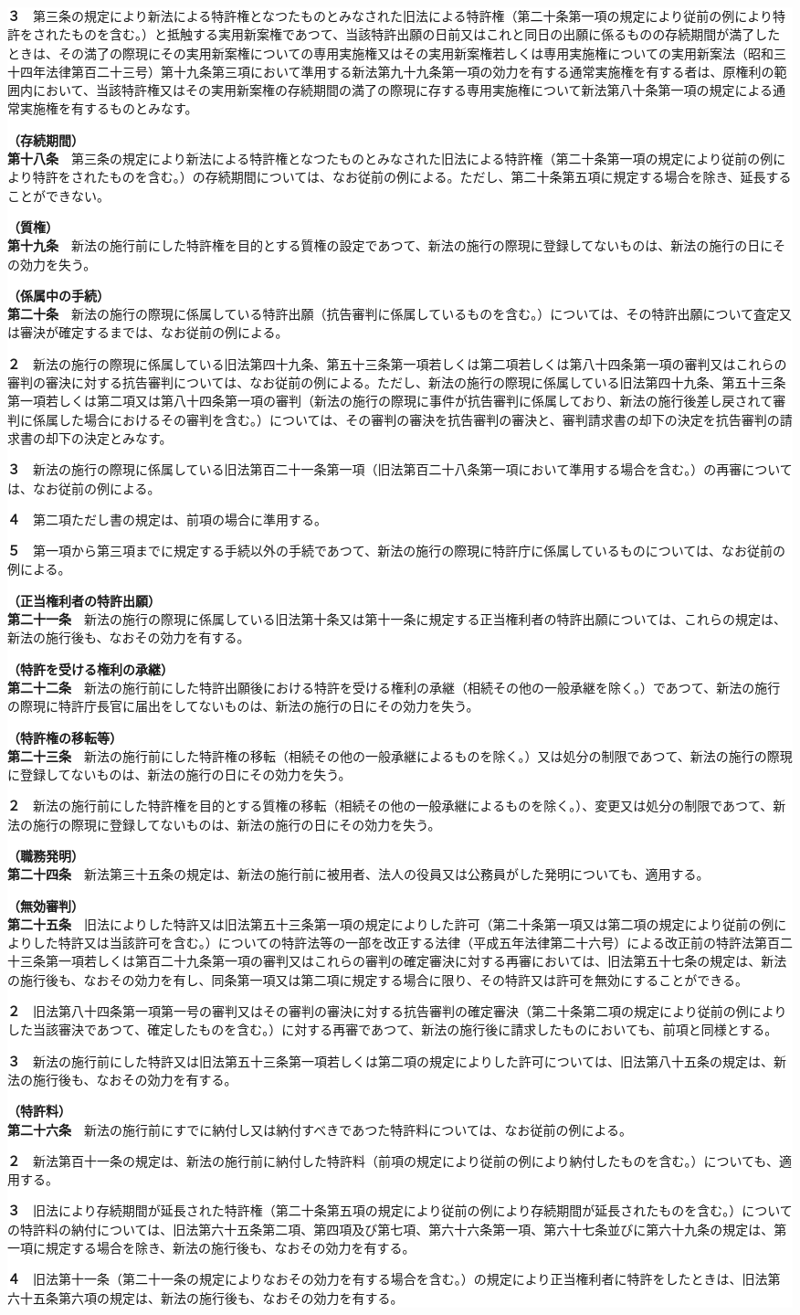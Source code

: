 **３**　第三条の規定により新法による特許権となつたものとみなされた旧法による特許権（第二十条第一項の規定により従前の例により特許をされたものを含む。）と抵触する実用新案権であつて、当該特許出願の日前又はこれと同日の出願に係るものの存続期間が満了したときは、その満了の際現にその実用新案権についての専用実施権又はその実用新案権若しくは専用実施権についての実用新案法（昭和三十四年法律第百二十三号）第十九条第三項において準用する新法第九十九条第一項の効力を有する通常実施権を有する者は、原権利の範囲内において、当該特許権又はその実用新案権の存続期間の満了の際現に存する専用実施権について新法第八十条第一項の規定による通常実施権を有するものとみなす。  
  
**（存続期間）**  
**第十八条**　第三条の規定により新法による特許権となつたものとみなされた旧法による特許権（第二十条第一項の規定により従前の例により特許をされたものを含む。）の存続期間については、なお従前の例による。ただし、第二十条第五項に規定する場合を除き、延長することができない。  
  
**（質権）**  
**第十九条**　新法の施行前にした特許権を目的とする質権の設定であつて、新法の施行の際現に登録してないものは、新法の施行の日にその効力を失う。  
  
**（係属中の手続）**  
**第二十条**　新法の施行の際現に係属している特許出願（抗告審判に係属しているものを含む。）については、その特許出願について査定又は審決が確定するまでは、なお従前の例による。  
  
**２**　新法の施行の際現に係属している旧法第四十九条、第五十三条第一項若しくは第二項若しくは第八十四条第一項の審判又はこれらの審判の審決に対する抗告審判については、なお従前の例による。ただし、新法の施行の際現に係属している旧法第四十九条、第五十三条第一項若しくは第二項又は第八十四条第一項の審判（新法の施行の際現に事件が抗告審判に係属しており、新法の施行後差し戻されて審判に係属した場合におけるその審判を含む。）については、その審判の審決を抗告審判の審決と、審判請求書の却下の決定を抗告審判の請求書の却下の決定とみなす。  
  
**３**　新法の施行の際現に係属している旧法第百二十一条第一項（旧法第百二十八条第一項において準用する場合を含む。）の再審については、なお従前の例による。  
  
**４**　第二項ただし書の規定は、前項の場合に準用する。  
  
**５**　第一項から第三項までに規定する手続以外の手続であつて、新法の施行の際現に特許庁に係属しているものについては、なお従前の例による。  
  
**（正当権利者の特許出願）**  
**第二十一条**　新法の施行の際現に係属している旧法第十条又は第十一条に規定する正当権利者の特許出願については、これらの規定は、新法の施行後も、なおその効力を有する。  
  
**（特許を受ける権利の承継）**  
**第二十二条**　新法の施行前にした特許出願後における特許を受ける権利の承継（相続その他の一般承継を除く。）であつて、新法の施行の際現に特許庁長官に届出をしてないものは、新法の施行の日にその効力を失う。  
  
**（特許権の移転等）**  
**第二十三条**　新法の施行前にした特許権の移転（相続その他の一般承継によるものを除く。）又は処分の制限であつて、新法の施行の際現に登録してないものは、新法の施行の日にその効力を失う。  
  
**２**　新法の施行前にした特許権を目的とする質権の移転（相続その他の一般承継によるものを除く。）、変更又は処分の制限であつて、新法の施行の際現に登録してないものは、新法の施行の日にその効力を失う。  
  
**（職務発明）**  
**第二十四条**　新法第三十五条の規定は、新法の施行前に被用者、法人の役員又は公務員がした発明についても、適用する。  
  
**（無効審判）**  
**第二十五条**　旧法によりした特許又は旧法第五十三条第一項の規定によりした許可（第二十条第一項又は第二項の規定により従前の例によりした特許又は当該許可を含む。）についての特許法等の一部を改正する法律（平成五年法律第二十六号）による改正前の特許法第百二十三条第一項若しくは第百二十九条第一項の審判又はこれらの審判の確定審決に対する再審においては、旧法第五十七条の規定は、新法の施行後も、なおその効力を有し、同条第一項又は第二項に規定する場合に限り、その特許又は許可を無効にすることができる。  
  
**２**　旧法第八十四条第一項第一号の審判又はその審判の審決に対する抗告審判の確定審決（第二十条第二項の規定により従前の例によりした当該審決であつて、確定したものを含む。）に対する再審であつて、新法の施行後に請求したものにおいても、前項と同様とする。  
  
**３**　新法の施行前にした特許又は旧法第五十三条第一項若しくは第二項の規定によりした許可については、旧法第八十五条の規定は、新法の施行後も、なおその効力を有する。  
  
**（特許料）**  
**第二十六条**　新法の施行前にすでに納付し又は納付すべきであつた特許料については、なお従前の例による。  
  
**２**　新法第百十一条の規定は、新法の施行前に納付した特許料（前項の規定により従前の例により納付したものを含む。）についても、適用する。  
  
**３**　旧法により存続期間が延長された特許権（第二十条第五項の規定により従前の例により存続期間が延長されたものを含む。）についての特許料の納付については、旧法第六十五条第二項、第四項及び第七項、第六十六条第一項、第六十七条並びに第六十九条の規定は、第一項に規定する場合を除き、新法の施行後も、なおその効力を有する。  
  
**４**　旧法第十一条（第二十一条の規定によりなおその効力を有する場合を含む。）の規定により正当権利者に特許をしたときは、旧法第六十五条第六項の規定は、新法の施行後も、なおその効力を有する。  
  